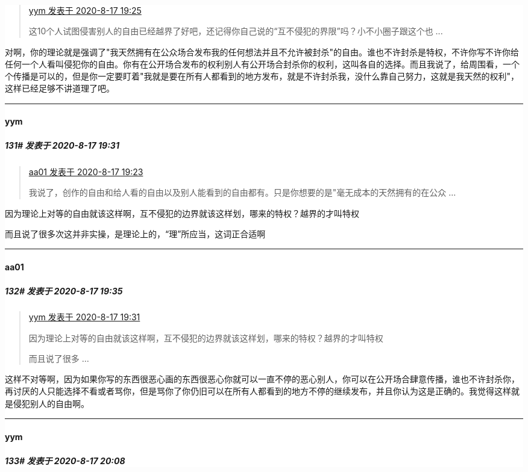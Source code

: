 

<blockquote><a href="httphttps://bbs.saraba1st.com/2b/forum.php?mod=redirect&amp;goto=findpost&amp;pid=48463867&amp;ptid=1954983" target="_blank">yym 发表于 2020-8-17 19:25</a>

这10个人试图侵害别人的自由已经越界了好吧，还记得你自己说的“互不侵犯的界限”吗？小不小圈子跟这个也 ...</blockquote>
对啊，你的理论就是强调了"我天然拥有在公众场合发布我的任何想法并且不允许被封杀"的自由。谁也不许封杀是特权，不许你写不许你给任何一个人看叫侵犯你的自由。你有在公开场合发布的权利别人有公开场合封杀你的权利，这叫各自的选择。而且我说了，给周围看，一个个传播是可以的，但是你一定要盯着"我就是要在所有人都看到的地方发布，就是不许封杀我，没什么靠自己努力，这就是我天然的权利"，这样已经足够不讲道理了吧。







-----

####  yym  
##### 131#       发表于 2020-8-17 19:31



<blockquote><a href="httphttps://bbs.saraba1st.com/2b/forum.php?mod=redirect&amp;goto=findpost&amp;pid=48463837&amp;ptid=1954983" target="_blank">aa01 发表于 2020-8-17 19:23</a>

我说了，创作的自由和给人看的自由以及别人能看到的自由都有。只是你想要的是"毫无成本的天然拥有的在公众 ...</blockquote>
因为理论上对等的自由就该这样啊，互不侵犯的边界就该这样划，哪来的特权？越界的才叫特权


而且说了很多次这并非实操，是理论上的，“理”所应当，这词正合适啊







-----

####  aa01  
##### 132#       发表于 2020-8-17 19:35



<blockquote><a href="httphttps://bbs.saraba1st.com/2b/forum.php?mod=redirect&amp;goto=findpost&amp;pid=48463936&amp;ptid=1954983" target="_blank">yym 发表于 2020-8-17 19:31</a>

因为理论上对等的自由就该这样啊，互不侵犯的边界就该这样划，哪来的特权？越界的才叫特权


而且说了很多 ...</blockquote>
这样不对等啊，因为如果你写的东西很恶心画的东西很恶心你就可以一直不停的恶心别人，你可以在公开场合肆意传播，谁也不许封杀你，再讨厌的人只能选择不看或者骂你，但是骂你了你仍旧可以在所有人都看到的地方不停的继续发布，并且你认为这是正确的。我觉得这样就是侵犯别人的自由啊。







-----

####  yym  
##### 133#       发表于 2020-8-17 20:08


